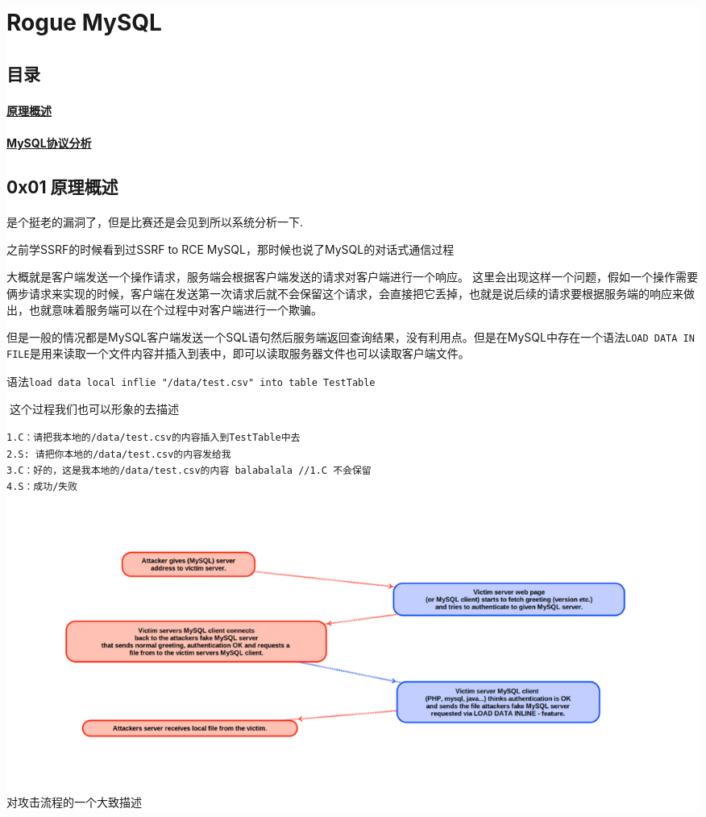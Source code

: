# Rogue MySQL

## 目录

#### <a href = "#0x01">原理概述</a>

#### <a href = "#0x02">MySQL协议分析</a>

## <a name = "0x01">0x01 原理概述</a>	

是个挺老的漏洞了，但是比赛还是会见到所以系统分析一下.

之前学SSRF的时候看到过SSRF to RCE MySQL，那时候也说了MySQL的对话式通信过程

大概就是客户端发送一个操作请求，服务端会根据客户端发送的请求对客户端进行一个响应。
这里会出现这样一个问题，假如一个操作需要俩步请求来实现的时候，客户端在发送第一次请求后就不会保留这个请求，会直接把它丢掉，也就是说后续的请求要根据服务端的响应来做出，也就意味着服务端可以在个过程中对客户端进行一个欺骗。

但是一般的情况都是MySQL客户端发送一个SQL语句然后服务端返回查询结果，没有利用点。但是在MySQL中存在一个语法``LOAD DATA INFILE``是用来读取一个文件内容并插入到表中，即可以读取服务器文件也可以读取客户端文件。

​	语法``load data local inflie "/data/test.csv" into table TestTable``

​	这个过程我们也可以形象的去描述

```
1.C：请把我本地的/data/test.csv的内容插入到TestTable中去
2.S: 请把你本地的/data/test.csv的内容发给我
3.C：好的，这是我本地的/data/test.csv的内容 balabalala //1.C 不会保留
4.S：成功/失败
```

<img src="Rogue MySQL.assets/image-20200607121710420.png" alt="image-20200607121710420" style="zoom:200%;" />

对攻击流程的一个大致描述
